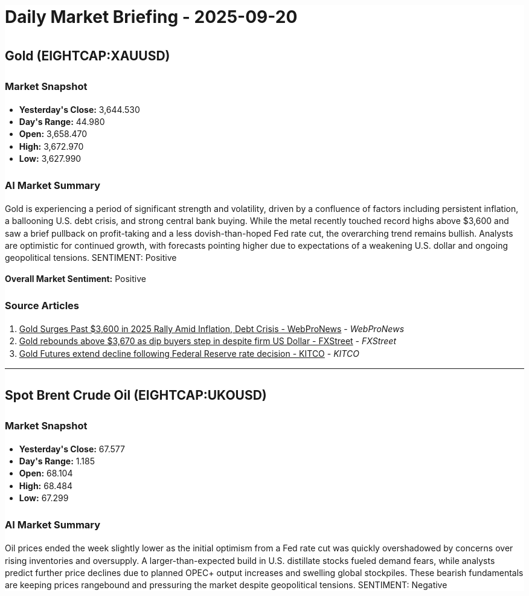 # Daily Market Briefing - 2025-09-20

## Gold (EIGHTCAP:XAUUSD)

### Market Snapshot
*   **Yesterday's Close:** 3,644.530
*   **Day's Range:** 44.980
*   **Open:** 3,658.470
*   **High:** 3,672.970
*   **Low:** 3,627.990

### AI Market Summary
Gold is experiencing a period of significant strength and volatility, driven by a confluence of factors including persistent inflation, a ballooning U.S. debt crisis, and strong central bank buying. While the metal recently touched record highs above $3,600 and saw a brief pullback on profit-taking and a less dovish-than-hoped Fed rate cut, the overarching trend remains bullish. Analysts are optimistic for continued growth, with forecasts pointing higher due to expectations of a weakening U.S. dollar and ongoing geopolitical tensions.
SENTIMENT: Positive

**Overall Market Sentiment:** Positive

### Source Articles
1. [Gold Surges Past $3,600 in 2025 Rally Amid Inflation, Debt Crisis - WebProNews](https://www.webpronews.com/gold-surges-past-3600-in-2025-rally-amid-inflation-debt-crisis/) - *WebProNews*
2. [Gold rebounds above $3,670 as dip buyers step in despite firm US Dollar - FXStreet](https://www.fxstreet.com/news/gold-rebounds-above-3-670-as-dip-buyers-step-in-despite-firm-us-dollar-202509191828) - *FXStreet*
3. [Gold Futures extend decline following Federal Reserve rate decision - KITCO](https://www.kitco.com/opinion/2025-09-18/gold-futures-extend-decline-following-federal-reserve-rate-decision) - *KITCO*

---

## Spot Brent Crude Oil (EIGHTCAP:UKOUSD)

### Market Snapshot
*   **Yesterday's Close:** 67.577
*   **Day's Range:** 1.185
*   **Open:** 68.104
*   **High:** 68.484
*   **Low:** 67.299

### AI Market Summary
Oil prices ended the week slightly lower as the initial optimism from a Fed rate cut was quickly overshadowed by concerns over rising inventories and oversupply. A larger-than-expected build in U.S. distillate stocks fueled demand fears, while analysts predict further price declines due to planned OPEC+ output increases and swelling global stockpiles. These bearish fundamentals are keeping prices rangebound and pressuring the market despite geopolitical tensions.
SENTIMENT: Negative
